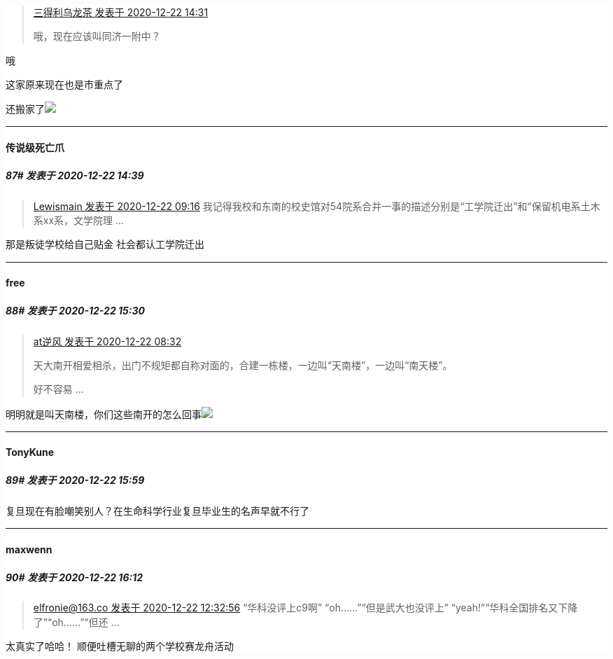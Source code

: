 
<blockquote><a href="httphttps://bbs.saraba1st.com/2b/forum.php?mod=redirect&amp;goto=findpost&amp;pid=49807344&amp;ptid=1978907" target="_blank">三得利乌龙茶 发表于 2020-12-22 14:31</a>

哦，现在应该叫同济一附中？</blockquote>
哦

这家原来现在也是市重点了

还搬家了<img src="https://static.saraba1st.com/image/smiley/face2017/053.png" referrerpolicy="no-referrer">


-----

####  传说级死亡爪  
##### 87#       发表于 2020-12-22 14:39


<blockquote><a href="httphttps://bbs.saraba1st.com/2b/forum.php?mod=redirect&amp;goto=findpost&amp;pid=49804107&amp;ptid=1978907" target="_blank">Lewismain 发表于 2020-12-22 09:16</a>
我记得我校和东南的校史馆对54院系合并一事的描述分别是“工学院迁出”和“保留机电系土木系xx系，文学院理 ...</blockquote>
那是叛徒学校给自己贴金
社会都认工学院迁出


-----

####  free  
##### 88#       发表于 2020-12-22 15:30


<blockquote><a href="httphttps://bbs.saraba1st.com/2b/forum.php?mod=redirect&amp;goto=findpost&amp;pid=49803789&amp;ptid=1978907" target="_blank">at逆风 发表于 2020-12-22 08:32</a>

天大南开相爱相杀，出门不规矩都自称对面的，合建一栋楼，一边叫“天南楼”，一边叫“南天楼”。

好不容易 ...</blockquote>
明明就是叫天南楼，你们这些南开的怎么回事<img src="https://static.saraba1st.com/image/smiley/face2017/127.png" referrerpolicy="no-referrer">


-----

####  TonyKune  
##### 89#       发表于 2020-12-22 15:59


复旦现在有脸嘲笑别人？在生命科学行业复旦毕业生的名声早就不行了


-----

####  maxwenn  
##### 90#       发表于 2020-12-22 16:12


<blockquote><a href="httphttps://bbs.saraba1st.com/2b/forum.php?mod=redirect&amp;goto=findpost&amp;pid=49806186&amp;ptid=1978907" target="_blank">elfronie@163.co 发表于 2020-12-22 12:32:56</a>
“华科没评上c9啊” “oh……”“但是武大也没评上” “yeah!”“华科全国排名又下降了”“oh……”“但还 ...</blockquote>太真实了哈哈！
顺便吐槽无聊的两个学校赛龙舟活动
